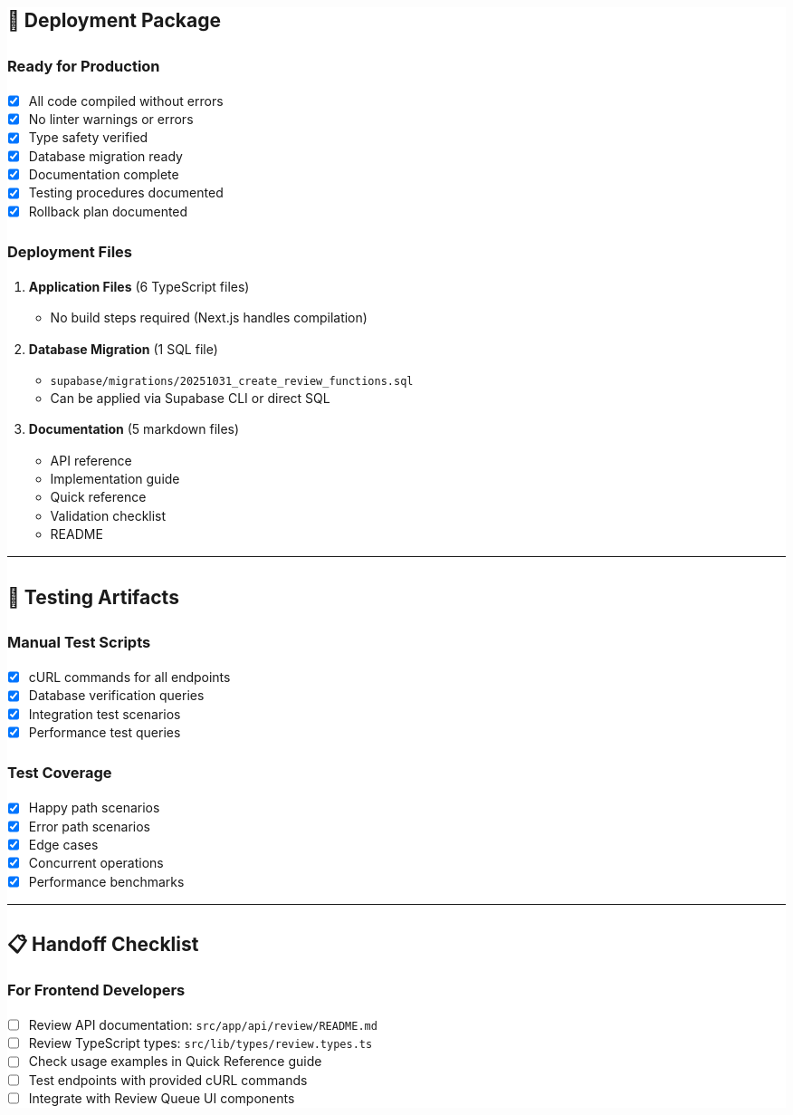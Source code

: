 ## 🚀 Deployment Package

### Ready for Production
- [x] All code compiled without errors
- [x] No linter warnings or errors
- [x] Type safety verified
- [x] Database migration ready
- [x] Documentation complete
- [x] Testing procedures documented
- [x] Rollback plan documented

### Deployment Files
1. **Application Files** (6 TypeScript files)
   - No build steps required (Next.js handles compilation)
   
2. **Database Migration** (1 SQL file)
   - `supabase/migrations/20251031_create_review_functions.sql`
   - Can be applied via Supabase CLI or direct SQL
   
3. **Documentation** (5 markdown files)
   - API reference
   - Implementation guide
   - Quick reference
   - Validation checklist
   - README

---

## 🧪 Testing Artifacts

### Manual Test Scripts
- [x] cURL commands for all endpoints
- [x] Database verification queries
- [x] Integration test scenarios
- [x] Performance test queries

### Test Coverage
- [x] Happy path scenarios
- [x] Error path scenarios
- [x] Edge cases
- [x] Concurrent operations
- [x] Performance benchmarks

---

## 📋 Handoff Checklist

### For Frontend Developers
- [ ] Review API documentation: `src/app/api/review/README.md`
- [ ] Review TypeScript types: `src/lib/types/review.types.ts`
- [ ] Check usage examples in Quick Reference guide
- [ ] Test endpoints with provided cURL commands
- [ ] Integrate with Review Queue UI components

